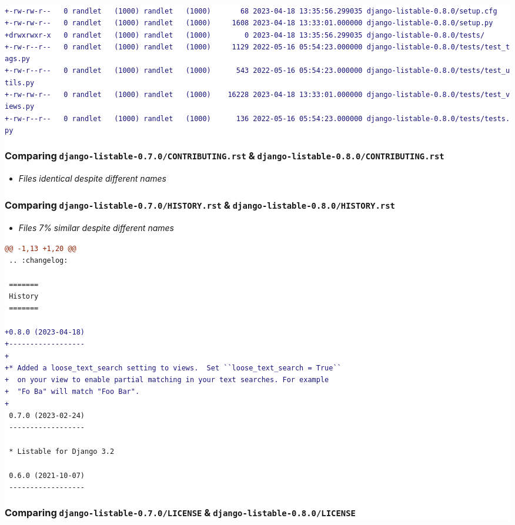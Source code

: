 ```diff
+-rw-rw-r--   0 randlet   (1000) randlet   (1000)       68 2023-04-18 13:35:56.299035 django-listable-0.8.0/setup.cfg
+-rw-rw-r--   0 randlet   (1000) randlet   (1000)     1608 2023-04-18 13:33:01.000000 django-listable-0.8.0/setup.py
+drwxrwxr-x   0 randlet   (1000) randlet   (1000)        0 2023-04-18 13:35:56.299035 django-listable-0.8.0/tests/
+-rw-r--r--   0 randlet   (1000) randlet   (1000)     1129 2022-05-16 05:54:23.000000 django-listable-0.8.0/tests/test_tags.py
+-rw-r--r--   0 randlet   (1000) randlet   (1000)      543 2022-05-16 05:54:23.000000 django-listable-0.8.0/tests/test_utils.py
+-rw-rw-r--   0 randlet   (1000) randlet   (1000)    16228 2023-04-18 13:33:01.000000 django-listable-0.8.0/tests/test_views.py
+-rw-r--r--   0 randlet   (1000) randlet   (1000)      136 2022-05-16 05:54:23.000000 django-listable-0.8.0/tests/tests.py
```

### Comparing `django-listable-0.7.0/CONTRIBUTING.rst` & `django-listable-0.8.0/CONTRIBUTING.rst`

 * *Files identical despite different names*

### Comparing `django-listable-0.7.0/HISTORY.rst` & `django-listable-0.8.0/HISTORY.rst`

 * *Files 7% similar despite different names*

```diff
@@ -1,13 +1,20 @@
 .. :changelog:
 
 =======
 History
 =======
 
+0.8.0 (2023-04-18)
+------------------
+
+* Added a loose_text_search setting to views.  Set ``loose_text_search = True``
+  on your view to enable partial matching in your text searches. For example
+  "Fo Ba" will match "Foo Bar".
+
 0.7.0 (2023-02-24)
 ------------------
 
 * Listable for Django 3.2
 
 0.6.0 (2021-10-07)
 ------------------
```

### Comparing `django-listable-0.7.0/LICENSE` & `django-listable-0.8.0/LICENSE`

